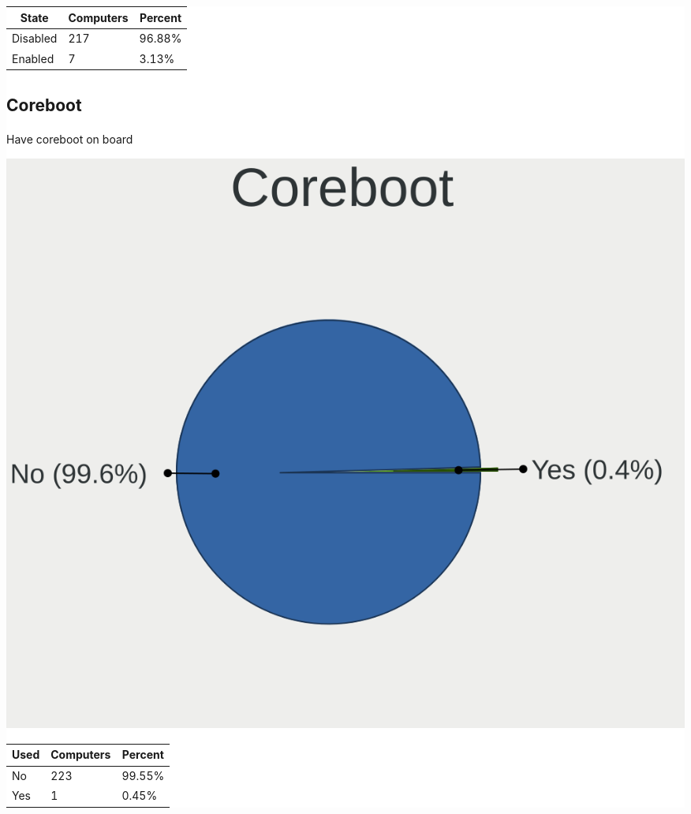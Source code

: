 
| State    | Computers | Percent |
|----------|-----------|---------|
| Disabled | 217       | 96.88%  |
| Enabled  | 7         | 3.13%   |

Coreboot
--------

Have coreboot on board

![Coreboot](./All/images/pie_chart/node_coreboot.svg)


| Used | Computers | Percent |
|------|-----------|---------|
| No   | 223       | 99.55%  |
| Yes  | 1         | 0.45%   |

